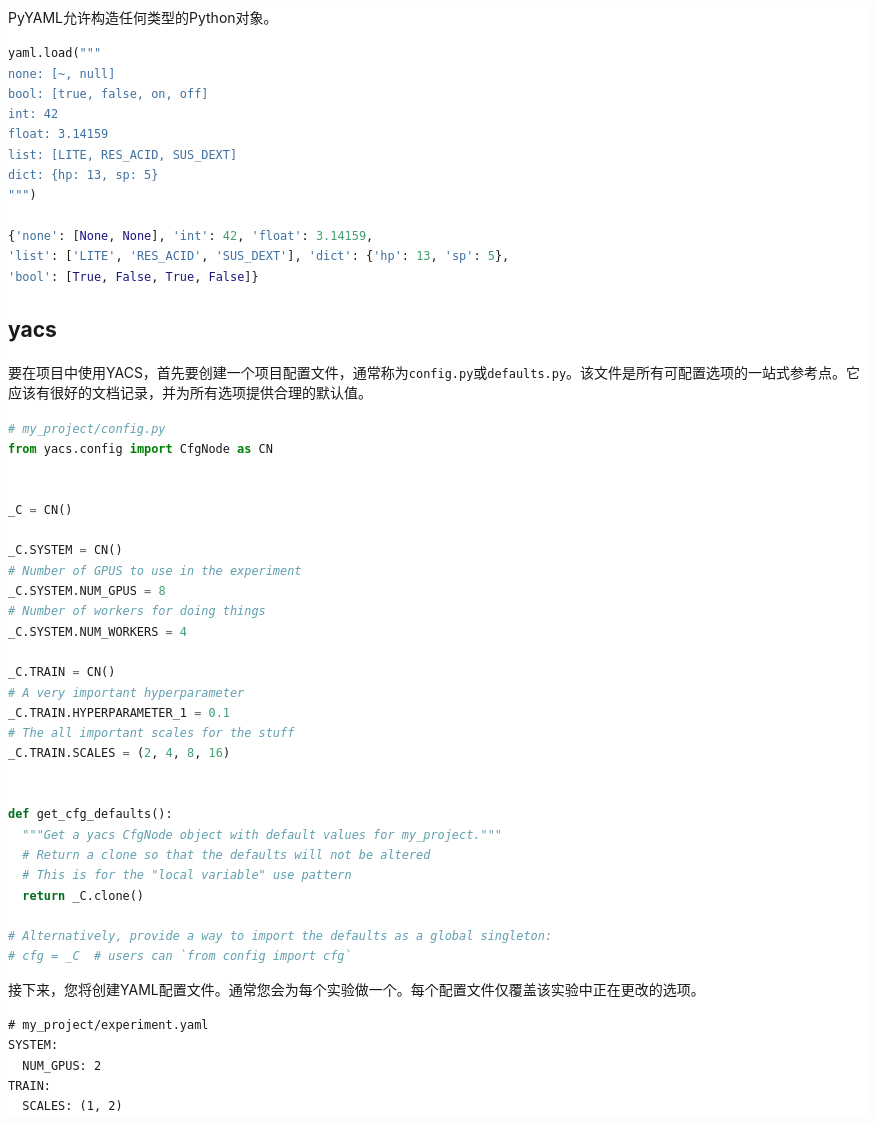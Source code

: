 PyYAML允许构造任何类型的Python对象。
```python
yaml.load("""
none: [~, null]
bool: [true, false, on, off]
int: 42
float: 3.14159
list: [LITE, RES_ACID, SUS_DEXT]
dict: {hp: 13, sp: 5}
""")

{'none': [None, None], 'int': 42, 'float': 3.14159,
'list': ['LITE', 'RES_ACID', 'SUS_DEXT'], 'dict': {'hp': 13, 'sp': 5},
'bool': [True, False, True, False]}
```

## yacs
要在项目中使用YACS，首先要创建一个项目配置文件，通常称为`config.py`或`defaults.py`。该文件是所有可配置选项的一站式参考点。它应该有很好的文档记录，并为所有选项提供合理的默认值。
```python
# my_project/config.py
from yacs.config import CfgNode as CN


_C = CN()

_C.SYSTEM = CN()
# Number of GPUS to use in the experiment
_C.SYSTEM.NUM_GPUS = 8
# Number of workers for doing things
_C.SYSTEM.NUM_WORKERS = 4

_C.TRAIN = CN()
# A very important hyperparameter
_C.TRAIN.HYPERPARAMETER_1 = 0.1
# The all important scales for the stuff
_C.TRAIN.SCALES = (2, 4, 8, 16)


def get_cfg_defaults():
  """Get a yacs CfgNode object with default values for my_project."""
  # Return a clone so that the defaults will not be altered
  # This is for the "local variable" use pattern
  return _C.clone()

# Alternatively, provide a way to import the defaults as a global singleton:
# cfg = _C  # users can `from config import cfg`
```

接下来，您将创建YAML配置文件。通常您会为每个实验做一个。每个配置文件仅覆盖该实验中正在更改的选项。
```
# my_project/experiment.yaml
SYSTEM:
  NUM_GPUS: 2
TRAIN:
  SCALES: (1, 2)
```
